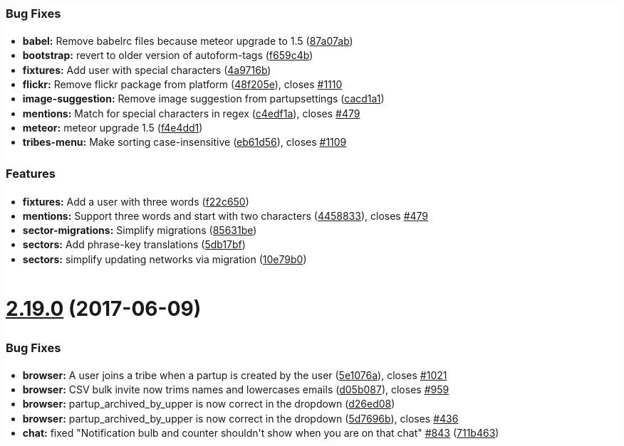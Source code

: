 
### Bug Fixes

* **babel:** Remove babelrc files because meteor upgrade to 1.5 ([87a07ab](https://github.com/part-up/part-up/commit/87a07ab))
* **bootstrap:** revert to older version of autoform-tags ([f659c4b](https://github.com/part-up/part-up/commit/f659c4b))
* **fixtures:** Add user with special characters ([4a9716b](https://github.com/part-up/part-up/commit/4a9716b))
* **flickr:** Remove flickr package from platform ([48f205e](https://github.com/part-up/part-up/commit/48f205e)), closes [#1110](https://github.com/part-up/part-up/issues/1110)
* **image-suggestion:** Remove image suggestion from partupsettings ([cacd1a1](https://github.com/part-up/part-up/commit/cacd1a1))
* **mentions:** Match for special characters in regex ([c4edf1a](https://github.com/part-up/part-up/commit/c4edf1a)), closes [#479](https://github.com/part-up/part-up/issues/479)
* **meteor:** meteor upgrade 1.5 ([f4e4dd1](https://github.com/part-up/part-up/commit/f4e4dd1))
* **tribes-menu:** Make sorting case-insensitive ([eb61d56](https://github.com/part-up/part-up/commit/eb61d56)), closes [#1109](https://github.com/part-up/part-up/issues/1109)


### Features

* **fixtures:** Add a user with three words ([f22c650](https://github.com/part-up/part-up/commit/f22c650))
* **mentions:** Support three words and start with two characters ([4458833](https://github.com/part-up/part-up/commit/4458833)), closes [#479](https://github.com/part-up/part-up/issues/479)
* **sector-migrations:** Simplify migrations ([85631be](https://github.com/part-up/part-up/commit/85631be))
* **sectors:** Add phrase-key translations ([5db17bf](https://github.com/part-up/part-up/commit/5db17bf))
* **sectors:** simplify updating networks via migration ([10e79b0](https://github.com/part-up/part-up/commit/10e79b0))



<a name="2.19.0"></a>
# [2.19.0](https://github.com/part-up/part-up/compare/2.17.1...2.19.0) (2017-06-09)


### Bug Fixes

* **browser:** A user joins a tribe when a partup is created by the user ([5e1076a](https://github.com/part-up/part-up/commit/5e1076a)), closes [#1021](https://github.com/part-up/part-up/issues/1021)
* **browser:** CSV bulk invite now trims names and lowercases emails ([d05b087](https://github.com/part-up/part-up/commit/d05b087)), closes [#959](https://github.com/part-up/part-up/issues/959)
* **browser:** partup_archived_by_upper is now correct in the dropdown ([d26ed08](https://github.com/part-up/part-up/commit/d26ed08))
* **browser:** partup_archived_by_upper is now correct in the dropdown ([5d7696b](https://github.com/part-up/part-up/commit/5d7696b)), closes [#436](https://github.com/part-up/part-up/issues/436)
* **chat:** fixed "Notification bulb and counter shouldn't show when you are on that chat" [#843](https://github.com/part-up/part-up/issues/843) ([711b463](https://github.com/part-up/part-up/commit/711b463))
